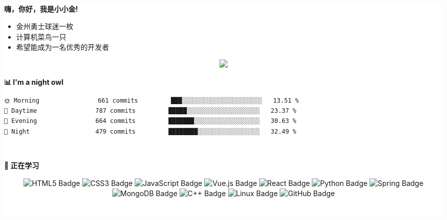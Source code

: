   **嗨，你好，我是小小金!**
  - 金州勇士球迷一枚
  - 计算机菜鸟一只
  - 希望能成为一名优秀的开发者

  </td>
  
  <td>
    <p align="center">
    <a href="https://github.com/A-Jinsc"> 
    <img src="https://github-readme-stats-eight-theta.vercel.app/api?username=A-Jinsc&show_icons=true&theme=algolia&include_all_commits=true&count_private=true&hide=issues"/> 
    </a>
    </p>
  </td>

</tr>


</table>


**📊 I'm a night owl**
```text
🌞 Morning                661 commits         ███░░░░░░░░░░░░░░░░░░░░░░   13.51 % 
🌆 Daytime                787 commits         █████░░░░░░░░░░░░░░░░░░░░   23.37 % 
🌃 Evening                664 commits         ███████░░░░░░░░░░░░░░░░░░   30.63 % 
🌙 Night                  479 commits         ████████░░░░░░░░░░░░░░░░░   32.49 % 
```

<br/>

**🚀 正在学习**
<div align="center">
  
  ![HTML5 Badge](https://img.shields.io/badge/HTML5-E34F26?logo=html5&logoColor=fff&style=flat)
  ![CSS3 Badge](https://img.shields.io/badge/CSS3-1572B6?logo=css3&logoColor=fff&style=flat)
  ![JavaScript Badge](https://img.shields.io/badge/JavaScript-F7DF1E?logo=javascript&logoColor=000&style=flat)
  ![Vue.js Badge](https://img.shields.io/badge/Vue.js-4FC08D?logo=vuedotjs&logoColor=fff&style=flat)
  ![React Badge](https://img.shields.io/badge/React-61DAFB?logo=react&logoColor=000&style=flat)
  ![Python Badge](https://img.shields.io/badge/Python-3776AB?logo=python&logoColor=fff&style=flat)
  ![Spring Badge](https://img.shields.io/badge/Spring-6DB33F?logo=spring&logoColor=fff&style=flat)
  ![MongoDB Badge](https://img.shields.io/badge/MongoDB-47A248?logo=mongodb&logoColor=fff&style=flat)
  ![C++ Badge](https://img.shields.io/badge/C%2B%2B-00599C?logo=cplusplus&logoColor=fff&style=flat)
  ![Linux Badge](https://img.shields.io/badge/Linux-FCC624?logo=linux&logoColor=000&style=flat)
  ![GitHub Badge](https://img.shields.io/badge/GitHub-181717?logo=github&logoColor=fff&style=flat)

</div>

<br/>
